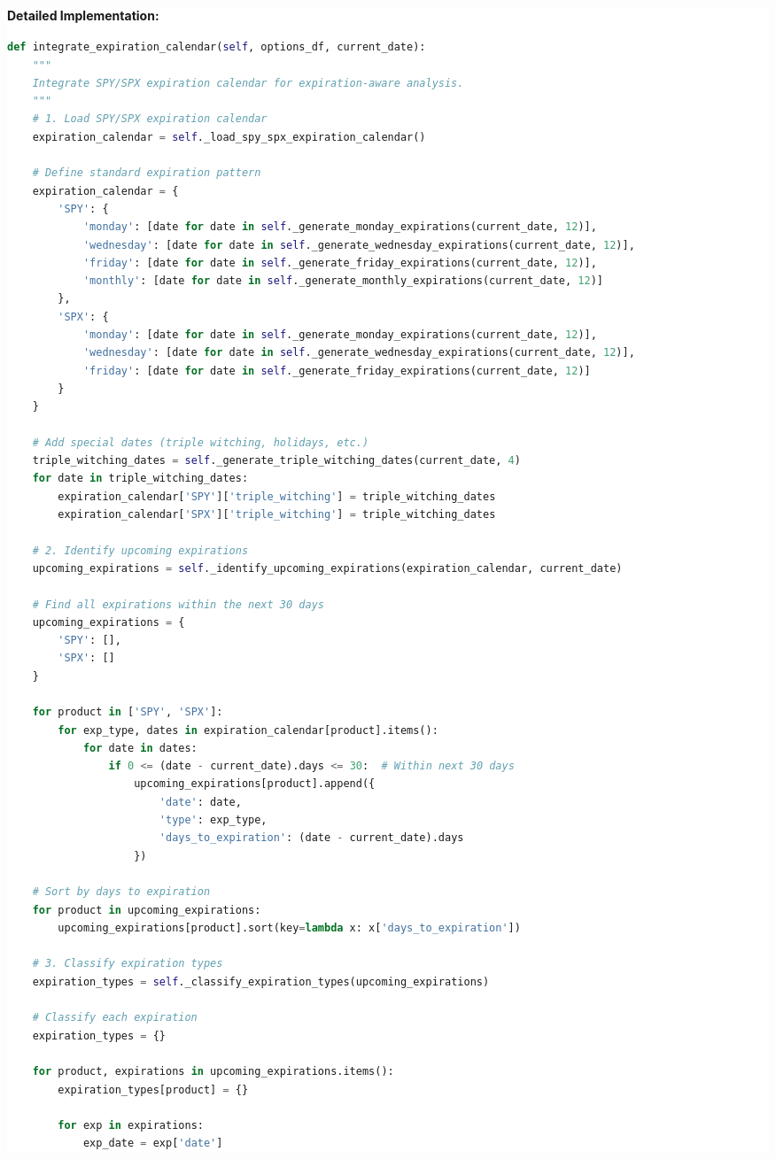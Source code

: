 **Detailed Implementation:**
```python
def integrate_expiration_calendar(self, options_df, current_date):
    """
    Integrate SPY/SPX expiration calendar for expiration-aware analysis.
    """
    # 1. Load SPY/SPX expiration calendar
    expiration_calendar = self._load_spy_spx_expiration_calendar()
    
    # Define standard expiration pattern
    expiration_calendar = {
        'SPY': {
            'monday': [date for date in self._generate_monday_expirations(current_date, 12)],
            'wednesday': [date for date in self._generate_wednesday_expirations(current_date, 12)],
            'friday': [date for date in self._generate_friday_expirations(current_date, 12)],
            'monthly': [date for date in self._generate_monthly_expirations(current_date, 12)]
        },
        'SPX': {
            'monday': [date for date in self._generate_monday_expirations(current_date, 12)],
            'wednesday': [date for date in self._generate_wednesday_expirations(current_date, 12)],
            'friday': [date for date in self._generate_friday_expirations(current_date, 12)]
        }
    }
    
    # Add special dates (triple witching, holidays, etc.)
    triple_witching_dates = self._generate_triple_witching_dates(current_date, 4)
    for date in triple_witching_dates:
        expiration_calendar['SPY']['triple_witching'] = triple_witching_dates
        expiration_calendar['SPX']['triple_witching'] = triple_witching_dates
    
    # 2. Identify upcoming expirations
    upcoming_expirations = self._identify_upcoming_expirations(expiration_calendar, current_date)
    
    # Find all expirations within the next 30 days
    upcoming_expirations = {
        'SPY': [],
        'SPX': []
    }
    
    for product in ['SPY', 'SPX']:
        for exp_type, dates in expiration_calendar[product].items():
            for date in dates:
                if 0 <= (date - current_date).days <= 30:  # Within next 30 days
                    upcoming_expirations[product].append({
                        'date': date,
                        'type': exp_type,
                        'days_to_expiration': (date - current_date).days
                    })
    
    # Sort by days to expiration
    for product in upcoming_expirations:
        upcoming_expirations[product].sort(key=lambda x: x['days_to_expiration'])
    
    # 3. Classify expiration types
    expiration_types = self._classify_expiration_types(upcoming_expirations)
    
    # Classify each expiration
    expiration_types = {}
    
    for product, expirations in upcoming_expirations.items():
        expiration_types[product] = {}
        
        for exp in expirations:
            exp_date = exp['date']
```